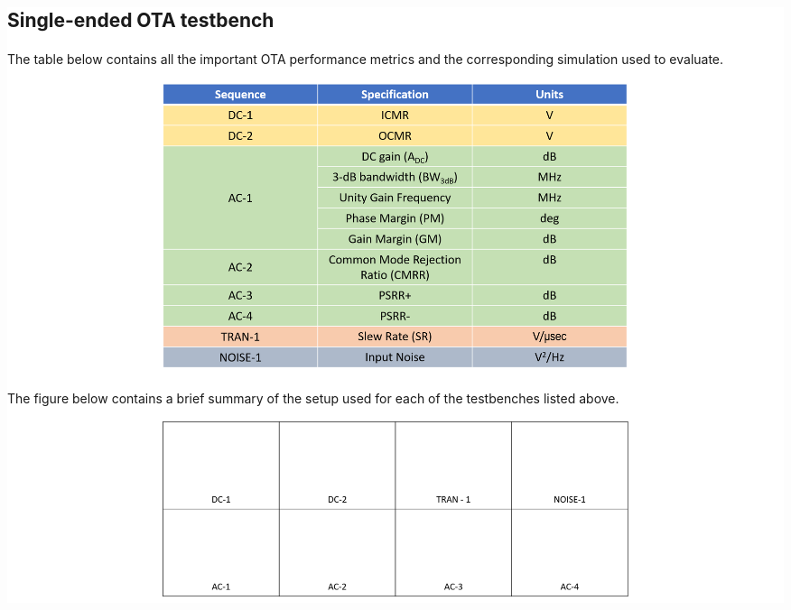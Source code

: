 ## Single-ended OTA testbench

The table below contains all the important OTA performance metrics and the corresponding simulation used to evaluate.

<p align="center">
  <img width=60%" src="table.png">
</p>

The figure below contains a brief summary of the setup used for each of the testbenches listed above.

<p align="center">
  <img width=60%" src="summary.png">
</p>
